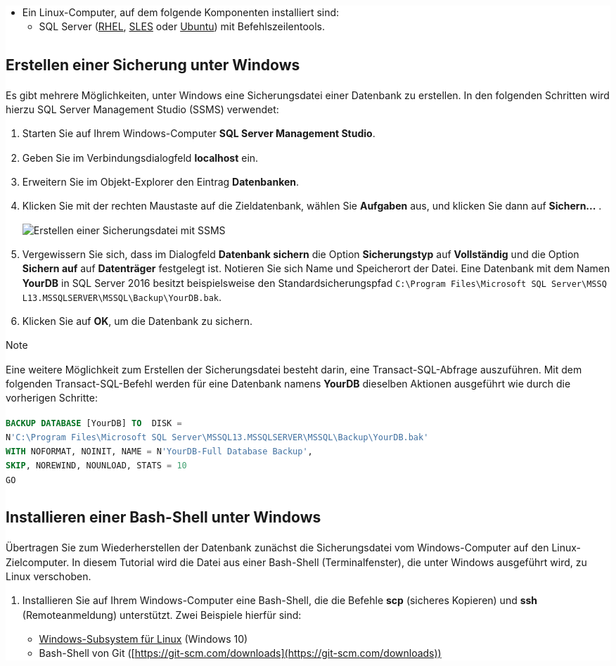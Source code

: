 * Ein Linux-Computer, auf dem folgende Komponenten installiert sind:
  * SQL Server ([RHEL](quickstart-install-connect-red-hat.md), [SLES](quickstart-install-connect-suse.md) oder [Ubuntu](quickstart-install-connect-ubuntu.md)) mit Befehlszeilentools.

## <a name="create-a-backup-on-windows"></a>Erstellen einer Sicherung unter Windows

Es gibt mehrere Möglichkeiten, unter Windows eine Sicherungsdatei einer Datenbank zu erstellen. In den folgenden Schritten wird hierzu SQL Server Management Studio (SSMS) verwendet:

1. Starten Sie auf Ihrem Windows-Computer **SQL Server Management Studio**.

1. Geben Sie im Verbindungsdialogfeld **localhost** ein.

1. Erweitern Sie im Objekt-Explorer den Eintrag **Datenbanken**.

1. Klicken Sie mit der rechten Maustaste auf die Zieldatenbank, wählen Sie **Aufgaben** aus, und klicken Sie dann auf **Sichern...** .

   ![Erstellen einer Sicherungsdatei mit SSMS](./media/sql-server-linux-migrate-restore-database/ssms-create-backup.png)

1. Vergewissern Sie sich, dass im Dialogfeld **Datenbank sichern** die Option **Sicherungstyp** auf **Vollständig** und die Option **Sichern auf** auf **Datenträger** festgelegt ist. Notieren Sie sich Name und Speicherort der Datei. Eine Datenbank mit dem Namen **YourDB** in SQL Server 2016 besitzt beispielsweise den Standardsicherungspfad `C:\Program Files\Microsoft SQL Server\MSSQL13.MSSQLSERVER\MSSQL\Backup\YourDB.bak`.

1. Klicken Sie auf **OK**, um die Datenbank zu sichern.

> [!NOTE]
> Eine weitere Möglichkeit zum Erstellen der Sicherungsdatei besteht darin, eine Transact-SQL-Abfrage auszuführen. Mit dem folgenden Transact-SQL-Befehl werden für eine Datenbank namens **YourDB** dieselben Aktionen ausgeführt wie durch die vorherigen Schritte:
>
> ```sql
> BACKUP DATABASE [YourDB] TO  DISK =
> N'C:\Program Files\Microsoft SQL Server\MSSQL13.MSSQLSERVER\MSSQL\Backup\YourDB.bak'
> WITH NOFORMAT, NOINIT, NAME = N'YourDB-Full Database Backup',
> SKIP, NOREWIND, NOUNLOAD, STATS = 10
> GO
> ```

## <a name="install-a-bash-shell-on-windows"></a>Installieren einer Bash-Shell unter Windows

Übertragen Sie zum Wiederherstellen der Datenbank zunächst die Sicherungsdatei vom Windows-Computer auf den Linux-Zielcomputer. In diesem Tutorial wird die Datei aus einer Bash-Shell (Terminalfenster), die unter Windows ausgeführt wird, zu Linux verschoben.

1. Installieren Sie auf Ihrem Windows-Computer eine Bash-Shell, die die Befehle **scp** (sicheres Kopieren) und **ssh** (Remoteanmeldung) unterstützt. Zwei Beispiele hierfür sind:

   * [Windows-Subsystem für Linux](/windows/wsl/about) (Windows 10)
   * Bash-Shell von Git ([https://git-scm.com/downloads](https://git-scm.com/downloads))
